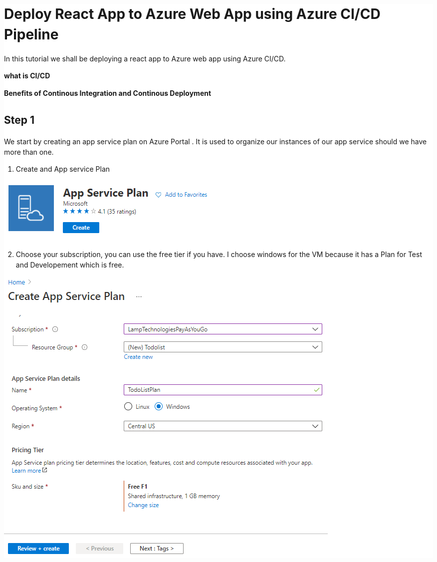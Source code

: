 # Deploy React App to Azure Web App using Azure CI/CD Pipeline

In this tutorial we shall be deploying a react app to Azure web app using Azure CI/CD.

**what is CI/CD**


**Benefits of Continous Integration and Continous Deployment**

## Step 1
We start by creating an app service plan on Azure Portal . It is used to organize our instances of our app service should we have more than one.
1. Create and App service Plan

![app service plan](https://github.com/thinkC/devops-projects/blob/master/img-azure-pipeline-todolist/img1.PNG?raw=true)

2. Choose your subscription, you can use the free tier if you have. I choose windows for the VM because it has a Plan for Test and Developement which is free.

![app service plan](https://github.com/thinkC/devops-projects/blob/master/img-azure-pipeline-todolist/img2.PNG?raw=true)
